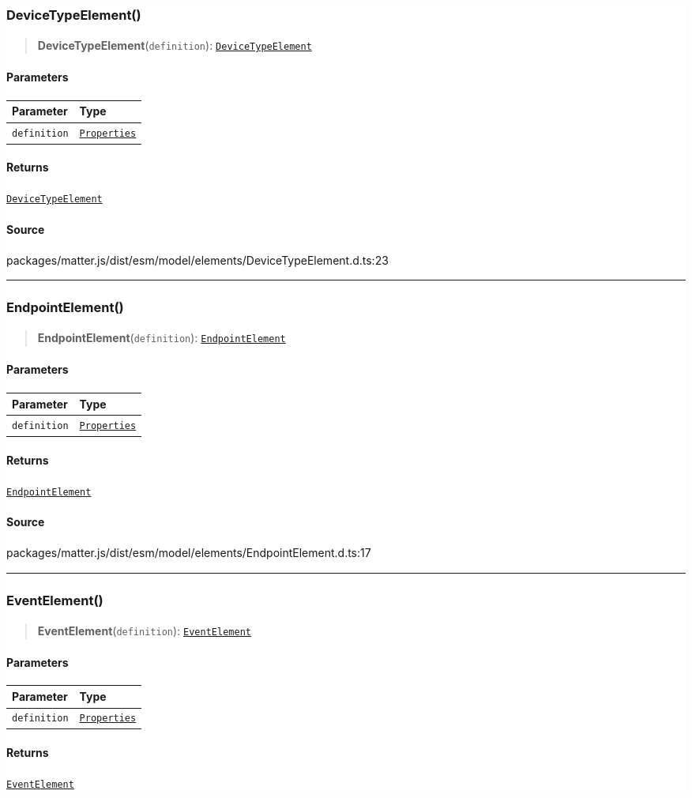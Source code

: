 ### DeviceTypeElement()

> **DeviceTypeElement**(`definition`): [`DeviceTypeElement`](interfaces/DeviceTypeElement.md)

#### Parameters

| Parameter | Type |
| :------ | :------ |
| `definition` | [`Properties`](namespaces/DeviceTypeElement/README.md#properties) |

#### Returns

[`DeviceTypeElement`](interfaces/DeviceTypeElement.md)

#### Source

packages/matter.js/dist/esm/model/elements/DeviceTypeElement.d.ts:23

***

### EndpointElement()

> **EndpointElement**(`definition`): [`EndpointElement`](interfaces/EndpointElement.md)

#### Parameters

| Parameter | Type |
| :------ | :------ |
| `definition` | [`Properties`](namespaces/EndpointElement/README.md#properties) |

#### Returns

[`EndpointElement`](interfaces/EndpointElement.md)

#### Source

packages/matter.js/dist/esm/model/elements/EndpointElement.d.ts:17

***

### EventElement()

> **EventElement**(`definition`): [`EventElement`](interfaces/EventElement.md)

#### Parameters

| Parameter | Type |
| :------ | :------ |
| `definition` | [`Properties`](namespaces/EventElement/README.md#properties) |

#### Returns

[`EventElement`](interfaces/EventElement.md)

